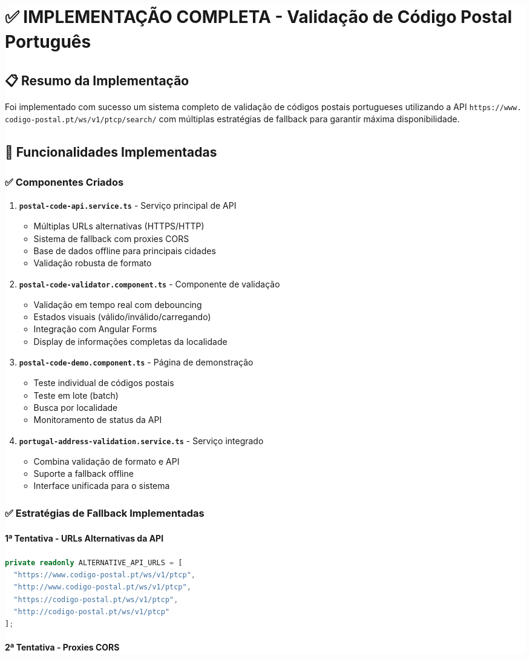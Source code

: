 # ✅ IMPLEMENTAÇÃO COMPLETA - Validação de Código Postal Português

## 📋 Resumo da Implementação

Foi implementado com sucesso um sistema completo de validação de códigos postais portugueses utilizando a API `https://www.codigo-postal.pt/ws/v1/ptcp/search/` com múltiplas estratégias de fallback para garantir máxima disponibilidade.

## 🎯 Funcionalidades Implementadas

### ✅ Componentes Criados

1. **`postal-code-api.service.ts`** - Serviço principal de API

   - Múltiplas URLs alternativas (HTTPS/HTTP)
   - Sistema de fallback com proxies CORS
   - Base de dados offline para principais cidades
   - Validação robusta de formato

2. **`postal-code-validator.component.ts`** - Componente de validação

   - Validação em tempo real com debouncing
   - Estados visuais (válido/inválido/carregando)
   - Integração com Angular Forms
   - Display de informações completas da localidade

3. **`postal-code-demo.component.ts`** - Página de demonstração

   - Teste individual de códigos postais
   - Teste em lote (batch)
   - Busca por localidade
   - Monitoramento de status da API

4. **`portugal-address-validation.service.ts`** - Serviço integrado
   - Combina validação de formato e API
   - Suporte a fallback offline
   - Interface unificada para o sistema

### ✅ Estratégias de Fallback Implementadas

#### 1ª Tentativa - URLs Alternativas da API

```typescript
private readonly ALTERNATIVE_API_URLS = [
  "https://www.codigo-postal.pt/ws/v1/ptcp",
  "http://www.codigo-postal.pt/ws/v1/ptcp",
  "https://codigo-postal.pt/ws/v1/ptcp",
  "http://codigo-postal.pt/ws/v1/ptcp"
];
```

#### 2ª Tentativa - Proxies CORS

